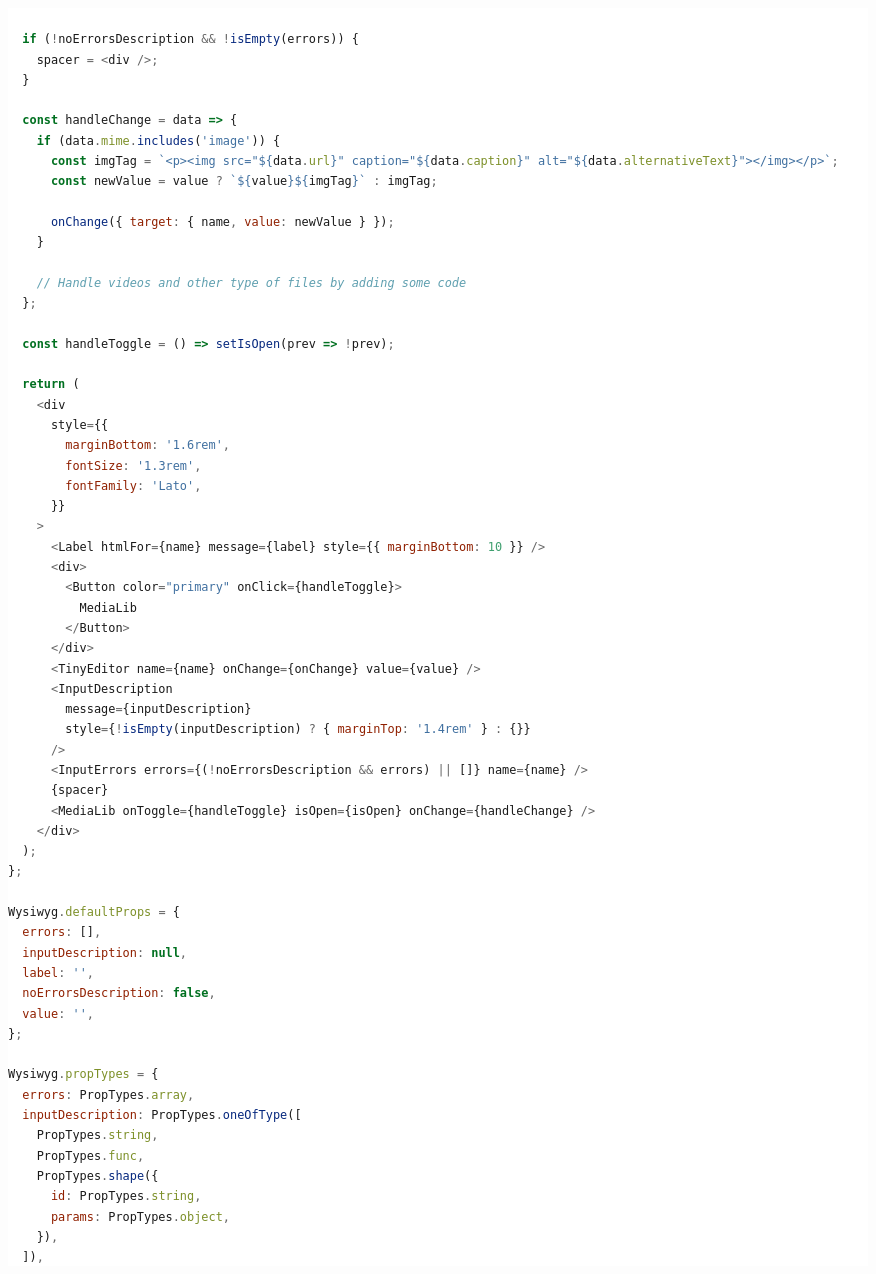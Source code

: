   ```js

    if (!noErrorsDescription && !isEmpty(errors)) {
      spacer = <div />;
    }

    const handleChange = data => {
      if (data.mime.includes('image')) {
        const imgTag = `<p><img src="${data.url}" caption="${data.caption}" alt="${data.alternativeText}"></img></p>`;
        const newValue = value ? `${value}${imgTag}` : imgTag;

        onChange({ target: { name, value: newValue } });
      }

      // Handle videos and other type of files by adding some code
    };

    const handleToggle = () => setIsOpen(prev => !prev);

    return (
      <div
        style={{
          marginBottom: '1.6rem',
          fontSize: '1.3rem',
          fontFamily: 'Lato',
        }}
      >
        <Label htmlFor={name} message={label} style={{ marginBottom: 10 }} />
        <div>
          <Button color="primary" onClick={handleToggle}>
            MediaLib
          </Button>
        </div>
        <TinyEditor name={name} onChange={onChange} value={value} />
        <InputDescription
          message={inputDescription}
          style={!isEmpty(inputDescription) ? { marginTop: '1.4rem' } : {}}
        />
        <InputErrors errors={(!noErrorsDescription && errors) || []} name={name} />
        {spacer}
        <MediaLib onToggle={handleToggle} isOpen={isOpen} onChange={handleChange} />
      </div>
    );
  };

  Wysiwyg.defaultProps = {
    errors: [],
    inputDescription: null,
    label: '',
    noErrorsDescription: false,
    value: '',
  };

  Wysiwyg.propTypes = {
    errors: PropTypes.array,
    inputDescription: PropTypes.oneOfType([
      PropTypes.string,
      PropTypes.func,
      PropTypes.shape({
        id: PropTypes.string,
        params: PropTypes.object,
      }),
    ]),
  ```